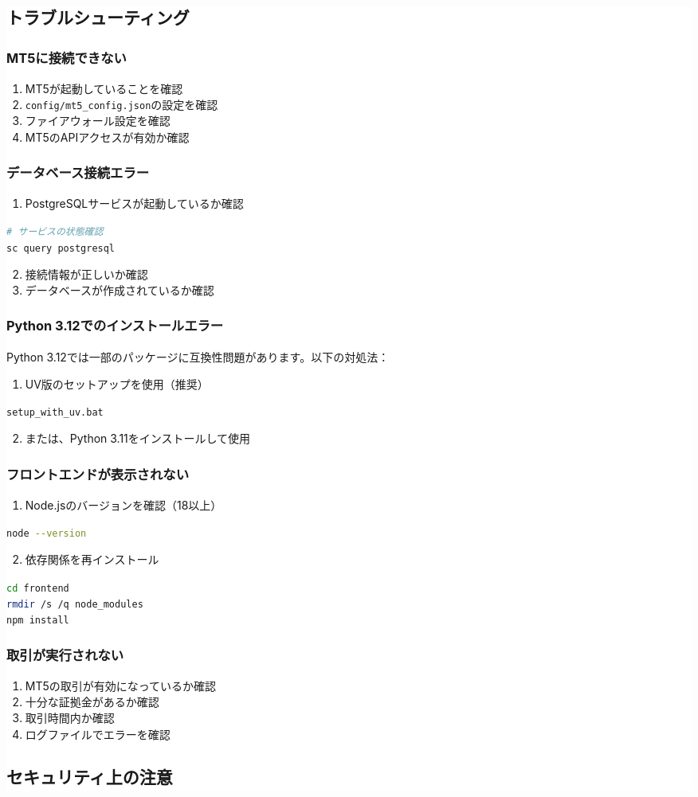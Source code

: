 ## トラブルシューティング

### MT5に接続できない

1. MT5が起動していることを確認
2. `config/mt5_config.json`の設定を確認
3. ファイアウォール設定を確認
4. MT5のAPIアクセスが有効か確認

### データベース接続エラー

1. PostgreSQLサービスが起動しているか確認
```bash
# サービスの状態確認
sc query postgresql
```

2. 接続情報が正しいか確認
3. データベースが作成されているか確認

### Python 3.12でのインストールエラー

Python 3.12では一部のパッケージに互換性問題があります。以下の対処法：

1. UV版のセットアップを使用（推奨）
```bash
setup_with_uv.bat
```

2. または、Python 3.11をインストールして使用

### フロントエンドが表示されない

1. Node.jsのバージョンを確認（18以上）
```bash
node --version
```

2. 依存関係を再インストール
```bash
cd frontend
rmdir /s /q node_modules
npm install
```

### 取引が実行されない

1. MT5の取引が有効になっているか確認
2. 十分な証拠金があるか確認
3. 取引時間内か確認
4. ログファイルでエラーを確認

## セキュリティ上の注意
